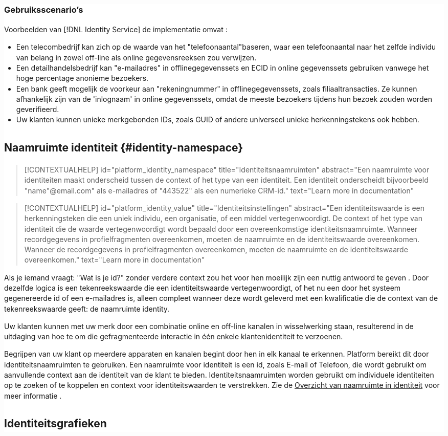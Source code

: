 ### Gebruiksscenario’s

Voorbeelden van [!DNL Identity Service] de implementatie omvat :

- Een telecombedrijf kan zich op de waarde van het &quot;telefoonaantal&quot;baseren, waar een telefoonaantal naar het zelfde individu van belang in zowel off-line als online gegevensreeksen zou verwijzen.
- Een detailhandelsbedrijf kan &quot;e-mailadres&quot; in offlinegegevenssets en ECID in online gegevenssets gebruiken vanwege het hoge percentage anonieme bezoekers.
- Een bank geeft mogelijk de voorkeur aan &quot;rekeningnummer&quot; in offlinegegevenssets, zoals filiaaltransacties. Ze kunnen afhankelijk zijn van de &#39;inlognaam&#39; in online gegevenssets, omdat de meeste bezoekers tijdens hun bezoek zouden worden geverifieerd.
- Uw klanten kunnen unieke merkgebonden IDs, zoals GUID of andere universeel unieke herkenningstekens ook hebben.

## Naamruimte identiteit {#identity-namespace}

>[!CONTEXTUALHELP]
>id="platform_identity_namespace"
>title="Identiteitsnaamruimten"
>abstract="Een naamruimte voor identiteiten maakt onderscheid tussen de context of het type van een identiteit. Een identiteit onderscheidt bijvoorbeeld &quot;name&quot;<span>@email.com&quot; als e-mailadres of &quot;443522&quot; als een numerieke CRM-id."
>text="Learn more in documentation"

>[!CONTEXTUALHELP]
>id="platform_identity_value"
>title="Identiteitsinstellingen"
>abstract="Een identiteitswaarde is een herkenningsteken die een uniek individu, een organisatie, of een middel vertegenwoordigt. De context of het type van identiteit die de waarde vertegenwoordigt wordt bepaald door een overeenkomstige identiteitsnaamruimte. Wanneer recordgegevens in profielfragmenten overeenkomen, moeten de naamruimte en de identiteitswaarde overeenkomen. Wanneer de recordgegevens in profielfragmenten overeenkomen, moeten de naamruimte en de identiteitswaarde overeenkomen."
>text="Learn more in documentation"

Als je iemand vraagt: &quot;Wat is je id?&quot; zonder verdere context zou het voor hen moeilijk zijn een nuttig antwoord te geven . Door dezelfde logica is een tekenreekswaarde die een identiteitswaarde vertegenwoordigt, of het nu een door het systeem gegenereerde id of een e-mailadres is, alleen compleet wanneer deze wordt geleverd met een kwalificatie die de context van de tekenreekswaarde geeft: de naamruimte identity.

Uw klanten kunnen met uw merk door een combinatie online en off-line kanalen in wisselwerking staan, resulterend in de uitdaging van hoe te om die gefragmenteerde interactie in één enkele klantenidentiteit te verzoenen.

Begrijpen van uw klant op meerdere apparaten en kanalen begint door hen in elk kanaal te erkennen. Platform bereikt dit door identiteitsnaamruimten te gebruiken. Een naamruimte voor identiteit is een id, zoals E-mail of Telefoon, die wordt gebruikt om aanvullende context aan de identiteit van de klant te bieden. Identiteitsnaamruimten worden gebruikt om individuele identiteiten op te zoeken of te koppelen en context voor identiteitswaarden te verstrekken. Zie de [Overzicht van naamruimte in identiteit](./namespaces.md) voor meer informatie .

## Identiteitsgrafieken
